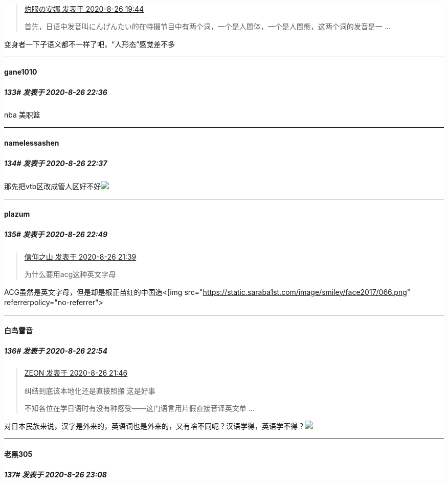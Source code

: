 
<blockquote><a href="httphttps://bbs.saraba1st.com/2b/forum.php?mod=redirect&amp;goto=findpost&amp;pid=48558160&amp;ptid=1956613" target="_blank">灼眼の安娜 发表于 2020-8-26 19:44</a>

首先，日语中发音叫にんげんたい的在特摄节目中有两个词，一个是人間体，一个是人間態，这两个词的发音是一 ...</blockquote>
变身者一下子语义都不一样了吧，“人形态”感觉差不多


-----

####  gane1010  
##### 133#       发表于 2020-8-26 22:36


nba 美职篮


-----

####  namelessashen  
##### 134#       发表于 2020-8-26 22:37


那先把vtb区改成管人区好不好<img src="https://static.saraba1st.com/image/smiley/face2017/047.png" referrerpolicy="no-referrer">


-----

####  plazum  
##### 135#       发表于 2020-8-26 22:49


<blockquote><a href="httphttps://bbs.saraba1st.com/2b/forum.php?mod=redirect&amp;goto=findpost&amp;pid=48559096&amp;ptid=1956613" target="_blank">信仰之山 发表于 2020-8-26 21:39</a>

为什么要用acg这种英文字母</blockquote>
ACG虽然是英文字母，但是却是根正苗红的中国造<[img src="https://static.saraba1st.com/image/smiley/face2017/066.png" referrerpolicy="no-referrer">


-----

####  白鸟雪音  
##### 136#       发表于 2020-8-26 22:54


<blockquote><a href="httphttps://bbs.saraba1st.com/2b/forum.php?mod=redirect&amp;goto=findpost&amp;pid=48559142&amp;ptid=1956613" target="_blank">ZEON 发表于 2020-8-26 21:46</a>

纠结到底该本地化还是直接照搬 这是好事

不知各位在学日语时有没有种感受——这门语言用片假直接音译英文单 ...</blockquote>
对日本民族来说，汉字是外来的，英语词也是外来的，又有啥不同呢？汉语学得，英语学不得？<img src="https://static.saraba1st.com/image/smiley/face2017/065.png" referrerpolicy="no-referrer">


-----

####  老黑305  
##### 137#       发表于 2020-8-26 23:08
